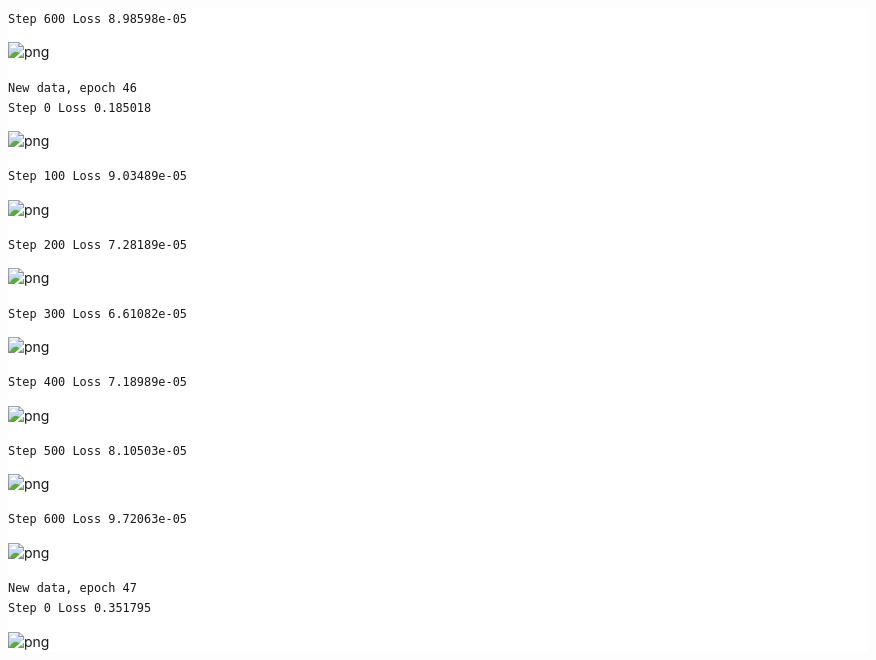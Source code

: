 
    Step 600 Loss 8.98598e-05



![png](RNN_files/RNN_6_645.png)


    New data, epoch 46
    Step 0 Loss 0.185018



![png](RNN_files/RNN_6_647.png)


    Step 100 Loss 9.03489e-05



![png](RNN_files/RNN_6_649.png)


    Step 200 Loss 7.28189e-05



![png](RNN_files/RNN_6_651.png)


    Step 300 Loss 6.61082e-05



![png](RNN_files/RNN_6_653.png)


    Step 400 Loss 7.18989e-05



![png](RNN_files/RNN_6_655.png)


    Step 500 Loss 8.10503e-05



![png](RNN_files/RNN_6_657.png)


    Step 600 Loss 9.72063e-05



![png](RNN_files/RNN_6_659.png)


    New data, epoch 47
    Step 0 Loss 0.351795



![png](RNN_files/RNN_6_661.png)

